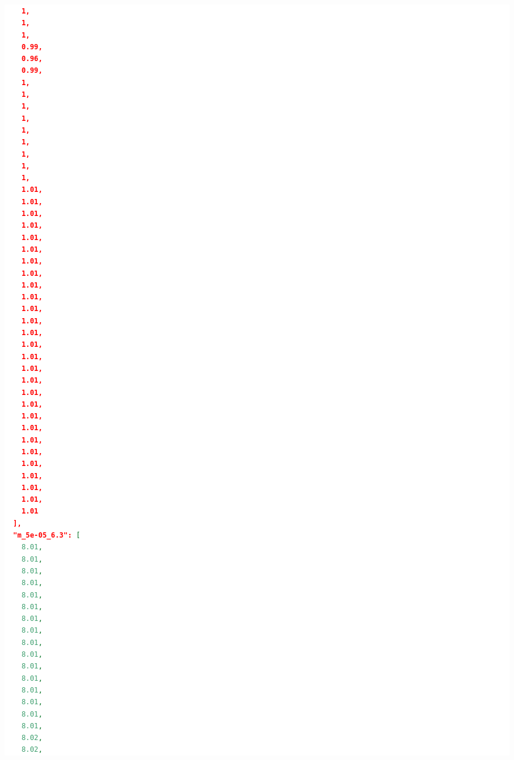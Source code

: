 ```json
    1,
    1,
    1,
    0.99,
    0.96,
    0.99,
    1,
    1,
    1,
    1,
    1,
    1,
    1,
    1,
    1,
    1.01,
    1.01,
    1.01,
    1.01,
    1.01,
    1.01,
    1.01,
    1.01,
    1.01,
    1.01,
    1.01,
    1.01,
    1.01,
    1.01,
    1.01,
    1.01,
    1.01,
    1.01,
    1.01,
    1.01,
    1.01,
    1.01,
    1.01,
    1.01,
    1.01,
    1.01,
    1.01,
    1.01
  ],
  "m_5e-05_6.3": [
    8.01,
    8.01,
    8.01,
    8.01,
    8.01,
    8.01,
    8.01,
    8.01,
    8.01,
    8.01,
    8.01,
    8.01,
    8.01,
    8.01,
    8.01,
    8.01,
    8.02,
    8.02,
```